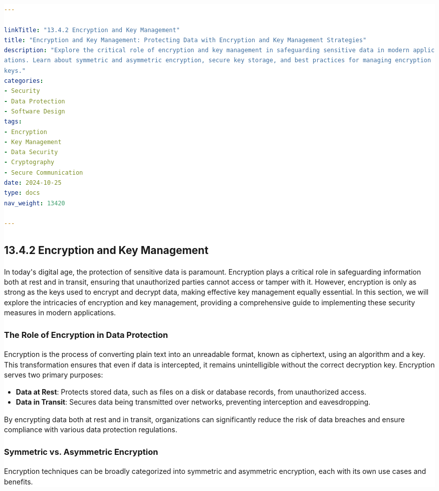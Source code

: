 ```yaml
---

linkTitle: "13.4.2 Encryption and Key Management"
title: "Encryption and Key Management: Protecting Data with Encryption and Key Management Strategies"
description: "Explore the critical role of encryption and key management in safeguarding sensitive data in modern applications. Learn about symmetric and asymmetric encryption, secure key storage, and best practices for managing encryption keys."
categories:
- Security
- Data Protection
- Software Design
tags:
- Encryption
- Key Management
- Data Security
- Cryptography
- Secure Communication
date: 2024-10-25
type: docs
nav_weight: 13420

---
```


## 13.4.2 Encryption and Key Management

In today's digital age, the protection of sensitive data is paramount. Encryption plays a critical role in safeguarding information both at rest and in transit, ensuring that unauthorized parties cannot access or tamper with it. However, encryption is only as strong as the keys used to encrypt and decrypt data, making effective key management equally essential. In this section, we will explore the intricacies of encryption and key management, providing a comprehensive guide to implementing these security measures in modern applications.

### The Role of Encryption in Data Protection

Encryption is the process of converting plain text into an unreadable format, known as ciphertext, using an algorithm and a key. This transformation ensures that even if data is intercepted, it remains unintelligible without the correct decryption key. Encryption serves two primary purposes:

- **Data at Rest**: Protects stored data, such as files on a disk or database records, from unauthorized access.
- **Data in Transit**: Secures data being transmitted over networks, preventing interception and eavesdropping.

By encrypting data both at rest and in transit, organizations can significantly reduce the risk of data breaches and ensure compliance with various data protection regulations.

### Symmetric vs. Asymmetric Encryption

Encryption techniques can be broadly categorized into symmetric and asymmetric encryption, each with its own use cases and benefits.
